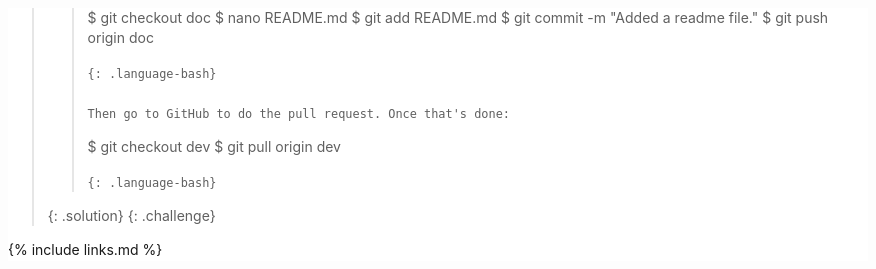 > > $ git checkout doc
> > $ nano README.md
> > $ git add README.md
> > $ git commit -m "Added a readme file."
> > $ git push origin doc
> > ~~~
> > {: .language-bash}
> >
> > Then go to GitHub to do the pull request. Once that's done:
> >
> > ~~~
> > $ git checkout dev
> > $ git pull origin dev
> > ~~~
> > {: .language-bash}
> {: .solution}
{: .challenge}

{% include links.md %}
